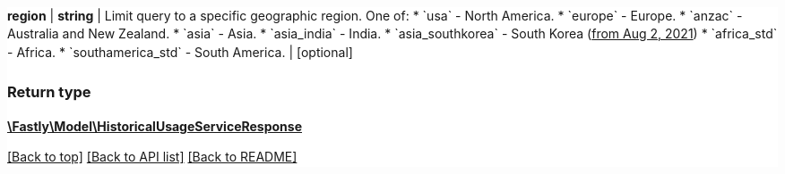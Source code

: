 **region** | **string** | Limit query to a specific geographic region. One of:    * &#x60;usa&#x60; - North America.   * &#x60;europe&#x60; - Europe.   * &#x60;anzac&#x60; - Australia and New Zealand.   * &#x60;asia&#x60; - Asia.   * &#x60;asia_india&#x60; - India.   * &#x60;asia_southkorea&#x60; - South Korea ([from Aug 2, 2021](https://status.fastly.com/incidents/f83m70cqm258))   * &#x60;africa_std&#x60; - Africa.   * &#x60;southamerica_std&#x60; - South America. | [optional]

### Return type

[**\Fastly\Model\HistoricalUsageServiceResponse**](../Model/HistoricalUsageServiceResponse.md)

[[Back to top]](#) [[Back to API list]](../../README.md#endpoints)
[[Back to README]](../../README.md)
